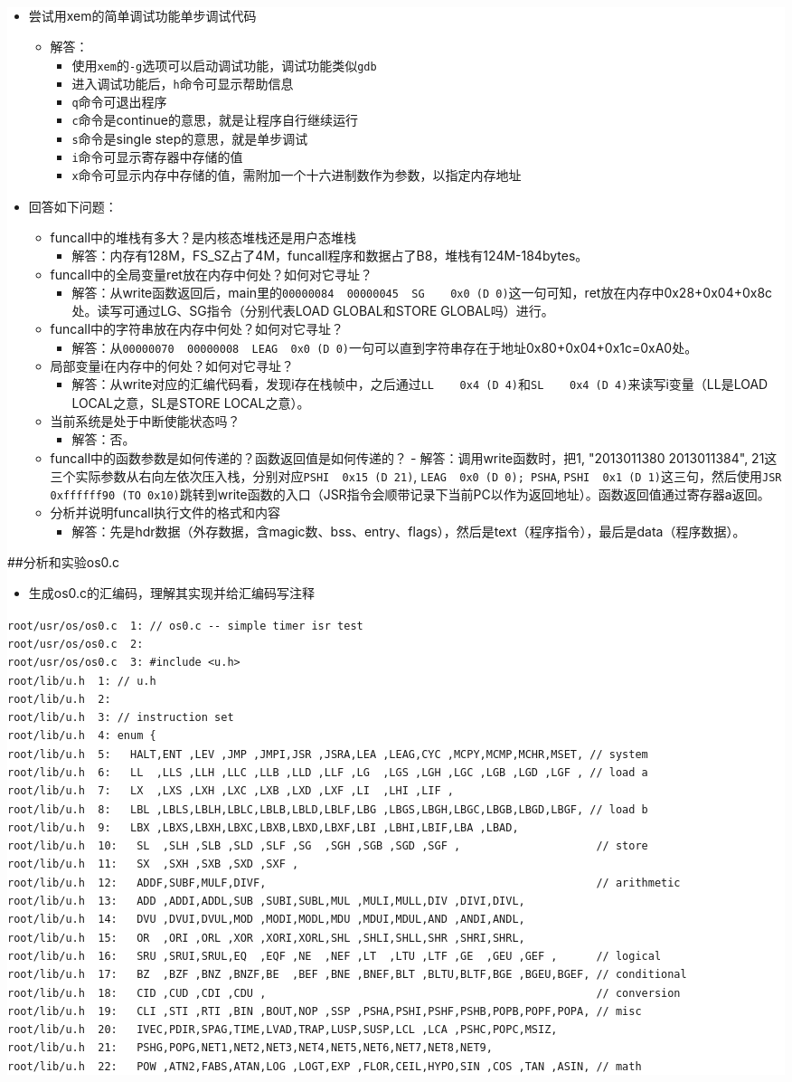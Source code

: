  - 尝试用xem的简单调试功能单步调试代码
	- 解答：
 		- 使用```xem```的```-g```选项可以启动调试功能，调试功能类似```gdb```
		- 进入调试功能后，```h```命令可显示帮助信息
		- ```q```命令可退出程序
		- ```c```命令是continue的意思，就是让程序自行继续运行
		- ```s```命令是single step的意思，就是单步调试
		- ```i```命令可显示寄存器中存储的值
		- ```x```命令可显示内存中存储的值，需附加一个十六进制数作为参数，以指定内存地址
 		
 - 回答如下问题：
   - funcall中的堆栈有多大？是内核态堆栈还是用户态堆栈
   	 - 解答：内存有128M，FS_SZ占了4M，funcall程序和数据占了B8，堆栈有124M-184bytes。
   - funcall中的全局变量ret放在内存中何处？如何对它寻址？
   	 - 解答：从write函数返回后，main里的```00000084  00000045  SG    0x0 (D 0)```这一句可知，ret放在内存中0x28+0x04+0x8c处。读写可通过LG、SG指令（分别代表LOAD GLOBAL和STORE GLOBAL吗）进行。
   - funcall中的字符串放在内存中何处？如何对它寻址？
	 - 解答：从```00000070  00000008  LEAG  0x0 (D 0)```一句可以直到字符串存在于地址0x80+0x04+0x1c=0xA0处。
   - 局部变量i在内存中的何处？如何对它寻址？
   	 - 解答：从write对应的汇编代码看，发现i存在栈帧中，之后通过```LL    0x4 (D 4)```和```SL    0x4 (D 4)```来读写i变量（LL是LOAD LOCAL之意，SL是STORE LOCAL之意）。
   - 当前系统是处于中断使能状态吗？
	 - 解答：否。 
   - funcall中的函数参数是如何传递的？函数返回值是如何传递的？
     	 - 解答：调用write函数时，把1, "2013011380 2013011384", 21这三个实际参数从右向左依次压入栈，分别对应```PSHI  0x15 (D 21)```, 
```LEAG  0x0 (D 0); PSHA```, ```PSHI  0x1 (D 1)```这三句，然后使用```JSR   0xffffff90 (TO 0x10)```跳转到write函数的入口（JSR指令会顺带记录下当前PC以作为返回地址）。函数返回值通过寄存器a返回。
   - 分析并说明funcall执行文件的格式和内容
   	 - 解答：先是hdr数据（外存数据，含magic数、bss、entry、flags），然后是text（程序指令），最后是data（程序数据）。
　

##分析和实验os0.c

 - 生成os0.c的汇编码，理解其实现并给汇编码写注释
 
```
root/usr/os/os0.c  1: // os0.c -- simple timer isr test
root/usr/os/os0.c  2: 
root/usr/os/os0.c  3: #include <u.h>
root/lib/u.h  1: // u.h
root/lib/u.h  2: 
root/lib/u.h  3: // instruction set
root/lib/u.h  4: enum {
root/lib/u.h  5:   HALT,ENT ,LEV ,JMP ,JMPI,JSR ,JSRA,LEA ,LEAG,CYC ,MCPY,MCMP,MCHR,MSET, // system
root/lib/u.h  6:   LL  ,LLS ,LLH ,LLC ,LLB ,LLD ,LLF ,LG  ,LGS ,LGH ,LGC ,LGB ,LGD ,LGF , // load a
root/lib/u.h  7:   LX  ,LXS ,LXH ,LXC ,LXB ,LXD ,LXF ,LI  ,LHI ,LIF ,
root/lib/u.h  8:   LBL ,LBLS,LBLH,LBLC,LBLB,LBLD,LBLF,LBG ,LBGS,LBGH,LBGC,LBGB,LBGD,LBGF, // load b
root/lib/u.h  9:   LBX ,LBXS,LBXH,LBXC,LBXB,LBXD,LBXF,LBI ,LBHI,LBIF,LBA ,LBAD,
root/lib/u.h  10:   SL  ,SLH ,SLB ,SLD ,SLF ,SG  ,SGH ,SGB ,SGD ,SGF ,                     // store
root/lib/u.h  11:   SX  ,SXH ,SXB ,SXD ,SXF ,
root/lib/u.h  12:   ADDF,SUBF,MULF,DIVF,                                                   // arithmetic
root/lib/u.h  13:   ADD ,ADDI,ADDL,SUB ,SUBI,SUBL,MUL ,MULI,MULL,DIV ,DIVI,DIVL,
root/lib/u.h  14:   DVU ,DVUI,DVUL,MOD ,MODI,MODL,MDU ,MDUI,MDUL,AND ,ANDI,ANDL,
root/lib/u.h  15:   OR  ,ORI ,ORL ,XOR ,XORI,XORL,SHL ,SHLI,SHLL,SHR ,SHRI,SHRL,
root/lib/u.h  16:   SRU ,SRUI,SRUL,EQ  ,EQF ,NE  ,NEF ,LT  ,LTU ,LTF ,GE  ,GEU ,GEF ,      // logical
root/lib/u.h  17:   BZ  ,BZF ,BNZ ,BNZF,BE  ,BEF ,BNE ,BNEF,BLT ,BLTU,BLTF,BGE ,BGEU,BGEF, // conditional
root/lib/u.h  18:   CID ,CUD ,CDI ,CDU ,                                                   // conversion
root/lib/u.h  19:   CLI ,STI ,RTI ,BIN ,BOUT,NOP ,SSP ,PSHA,PSHI,PSHF,PSHB,POPB,POPF,POPA, // misc
root/lib/u.h  20:   IVEC,PDIR,SPAG,TIME,LVAD,TRAP,LUSP,SUSP,LCL ,LCA ,PSHC,POPC,MSIZ,
root/lib/u.h  21:   PSHG,POPG,NET1,NET2,NET3,NET4,NET5,NET6,NET7,NET8,NET9,
root/lib/u.h  22:   POW ,ATN2,FABS,ATAN,LOG ,LOGT,EXP ,FLOR,CEIL,HYPO,SIN ,COS ,TAN ,ASIN, // math